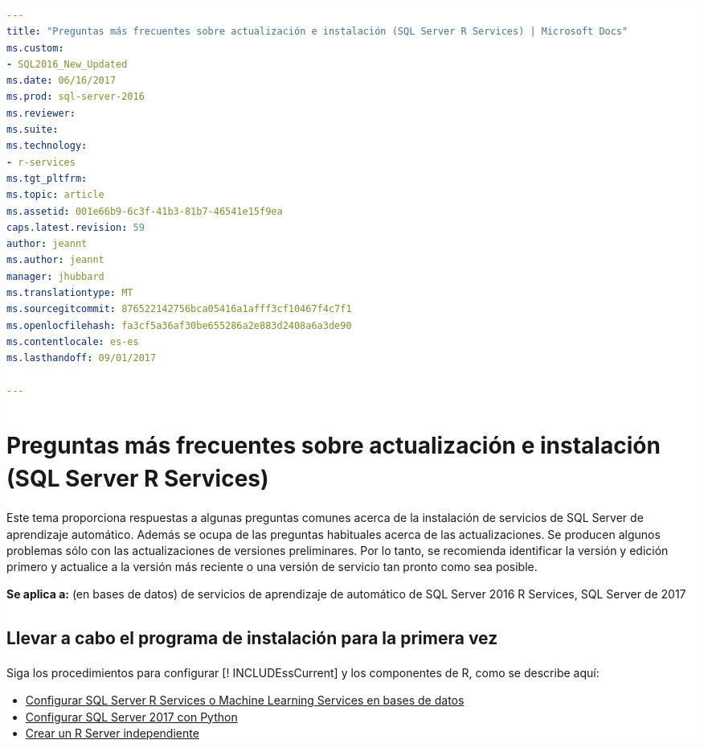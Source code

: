 ```yaml
---
title: "Preguntas más frecuentes sobre actualización e instalación (SQL Server R Services) | Microsoft Docs"
ms.custom:
- SQL2016_New_Updated
ms.date: 06/16/2017
ms.prod: sql-server-2016
ms.reviewer: 
ms.suite: 
ms.technology:
- r-services
ms.tgt_pltfrm: 
ms.topic: article
ms.assetid: 001e66b9-6c3f-41b3-81b7-46541e15f9ea
caps.latest.revision: 59
author: jeannt
ms.author: jeannt
manager: jhubbard
ms.translationtype: MT
ms.sourcegitcommit: 876522142756bca05416a1afff3cf10467f4c7f1
ms.openlocfilehash: fa3cf5a36af30be655286a2e883d2408a6a3de90
ms.contentlocale: es-es
ms.lasthandoff: 09/01/2017

---
```

# <a name="upgrade-and-installation-faq-sql-server-r-services"></a>Preguntas más frecuentes sobre actualización e instalación (SQL Server R Services)

Este tema proporciona respuestas a algunas preguntas comunes acerca de la instalación de servicios de SQL Server de aprendizaje automático. Además se ocupa de las preguntas habituales acerca de las actualizaciones. Se producen algunos problemas sólo con las actualizaciones de versiones preliminares. Por lo tanto, se recomienda identificar la versión y edición primero y actualice a la versión más reciente o una versión de servicio tan pronto como sea posible.

**Se aplica a:** (en bases de datos) de servicios de aprendizaje de automático de SQL Server 2016 R Services, SQL Server de 2017

## <a name="performing-setup-for-the-first-time"></a>Llevar a cabo el programa de instalación para la primera vez

Siga los procedimientos para configurar [! INCLUDEssCurrent] y los componentes de R, como se describe aquí: 

+ [Configurar SQL Server R Services o Machine Learning Services en bases de datos](../../advanced-analytics/r-services/set-up-sql-server-r-services-in-database.md)
+ [Configurar SQL Server 2017 con Python](../python/setup-python-machine-learning-services.md)
+ [Crear un R Server independiente](create-a-standalone-r-server.md)
